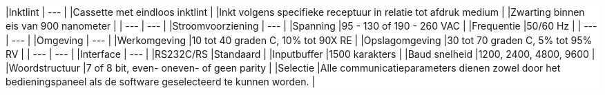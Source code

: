 |Inktlint | --- |
|Cassette met eindloos inktlint |
|Inkt volgens specifieke receptuur in relatie tot afdruk medium |
|Zwarting binnen eis van 900 nanometer  |
| --- | --- |
|Stroomvoorziening | --- |
|Spanning  |95 - 130 of 190 - 260 VAC |
|Frequentie  |50/60 Hz  |
| --- | --- |
|Omgeving | --- |
|Werkomgeving  |10 tot 40 graden C, 10% tot 90X RE |
|Opslagomgeving  |30 tot 70 graden C, 5% tot 95% RV  |
| --- | --- |
|Interface | --- |
|RS232C/RS  |Standaard |
|Inputbuffer  |1500 karakters |
|Baud snelheid  |1200, 2400, 4800, 9600 |
|Woordstructuur  |7 of 8 bit, even- oneven- of geen parity |
|Selectie  |Alle communicatieparameters dienen zowel door het bedieningspaneel als de software geselecteerd te kunnen worden. |

